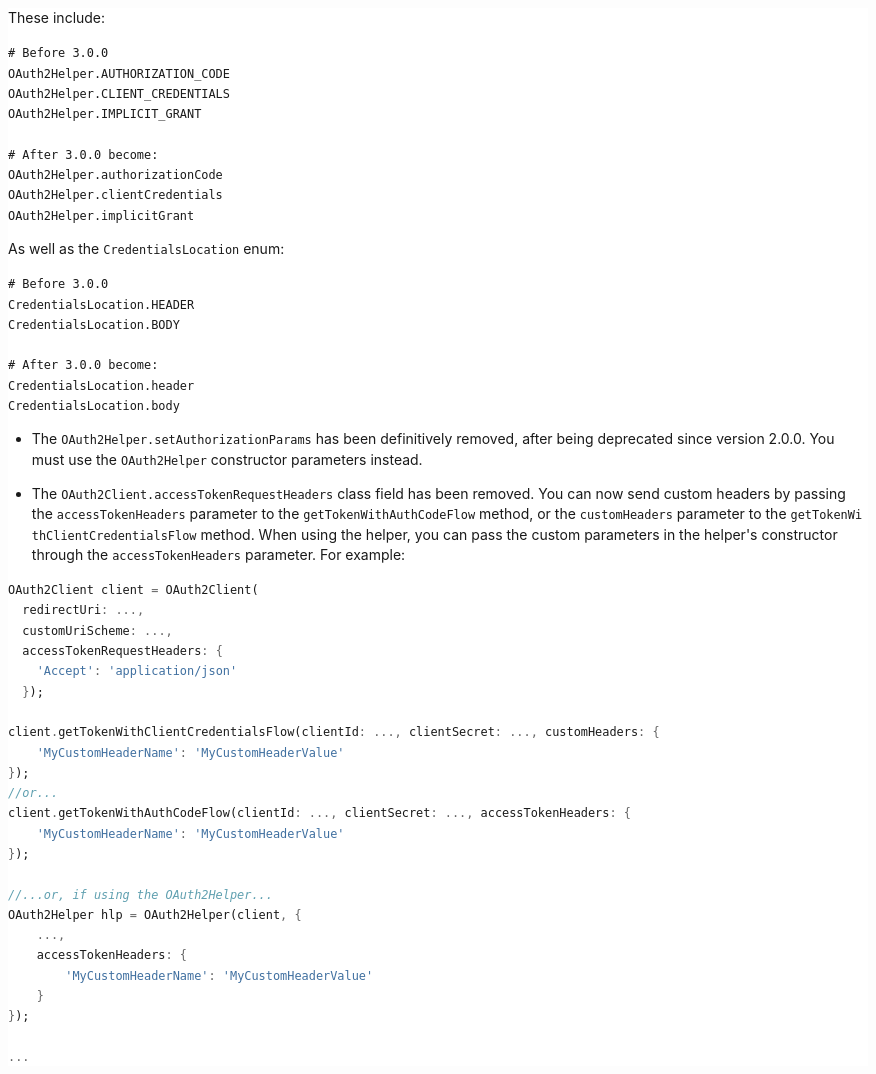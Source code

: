   These include:
```
# Before 3.0.0
OAuth2Helper.AUTHORIZATION_CODE
OAuth2Helper.CLIENT_CREDENTIALS
OAuth2Helper.IMPLICIT_GRANT

# After 3.0.0 become:
OAuth2Helper.authorizationCode
OAuth2Helper.clientCredentials
OAuth2Helper.implicitGrant
```
  As well as the `CredentialsLocation` enum:
```
# Before 3.0.0
CredentialsLocation.HEADER
CredentialsLocation.BODY

# After 3.0.0 become:
CredentialsLocation.header
CredentialsLocation.body
```
* The `OAuth2Helper.setAuthorizationParams` has been definitively removed, after being deprecated since version 2.0.0. You must use the `OAuth2Helper` constructor parameters instead.

* The `OAuth2Client.accessTokenRequestHeaders` class field has been removed. You can now send custom headers by passing the `accessTokenHeaders` parameter to the `getTokenWithAuthCodeFlow` method, or the `customHeaders` parameter to the `getTokenWithClientCredentialsFlow` method. When using the helper, you can pass the custom parameters in the helper's constructor through the `accessTokenHeaders` parameter.
For example:

```dart
OAuth2Client client = OAuth2Client(
  redirectUri: ...,
  customUriScheme: ...,
  accessTokenRequestHeaders: {
    'Accept': 'application/json'
  });

client.getTokenWithClientCredentialsFlow(clientId: ..., clientSecret: ..., customHeaders: {
    'MyCustomHeaderName': 'MyCustomHeaderValue'
});
//or...
client.getTokenWithAuthCodeFlow(clientId: ..., clientSecret: ..., accessTokenHeaders: {
    'MyCustomHeaderName': 'MyCustomHeaderValue'
});

//...or, if using the OAuth2Helper...
OAuth2Helper hlp = OAuth2Helper(client, {
	...,
	accessTokenHeaders: {
    	'MyCustomHeaderName': 'MyCustomHeaderValue'
	}
});

...

```
